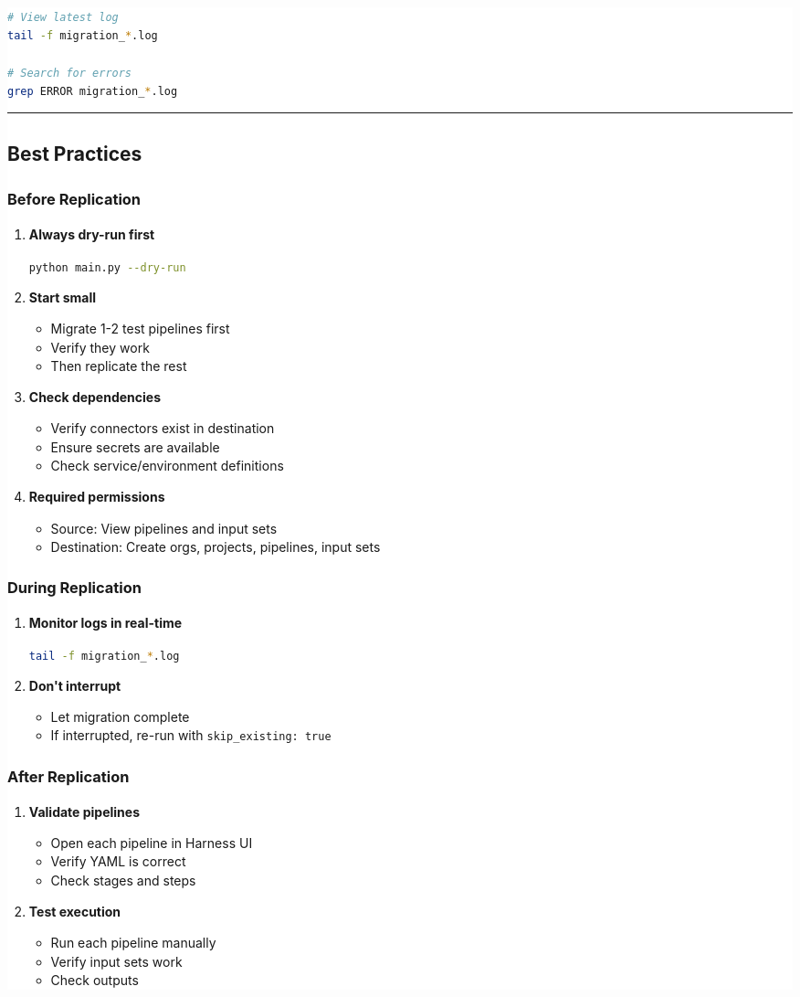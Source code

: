 ```bash
# View latest log
tail -f migration_*.log

# Search for errors
grep ERROR migration_*.log
```

---

## Best Practices

### Before Replication

1. **Always dry-run first**
   ```bash
   python main.py --dry-run
   ```

2. **Start small**
   - Migrate 1-2 test pipelines first
   - Verify they work
   - Then replicate the rest

3. **Check dependencies**
   - Verify connectors exist in destination
   - Ensure secrets are available
   - Check service/environment definitions

4. **Required permissions**
   - Source: View pipelines and input sets
   - Destination: Create orgs, projects, pipelines, input sets

### During Replication

1. **Monitor logs in real-time**
   ```bash
   tail -f migration_*.log
   ```

2. **Don't interrupt**
   - Let migration complete
   - If interrupted, re-run with `skip_existing: true`

### After Replication

1. **Validate pipelines**
   - Open each pipeline in Harness UI
   - Verify YAML is correct
   - Check stages and steps

2. **Test execution**
   - Run each pipeline manually
   - Verify input sets work
   - Check outputs
